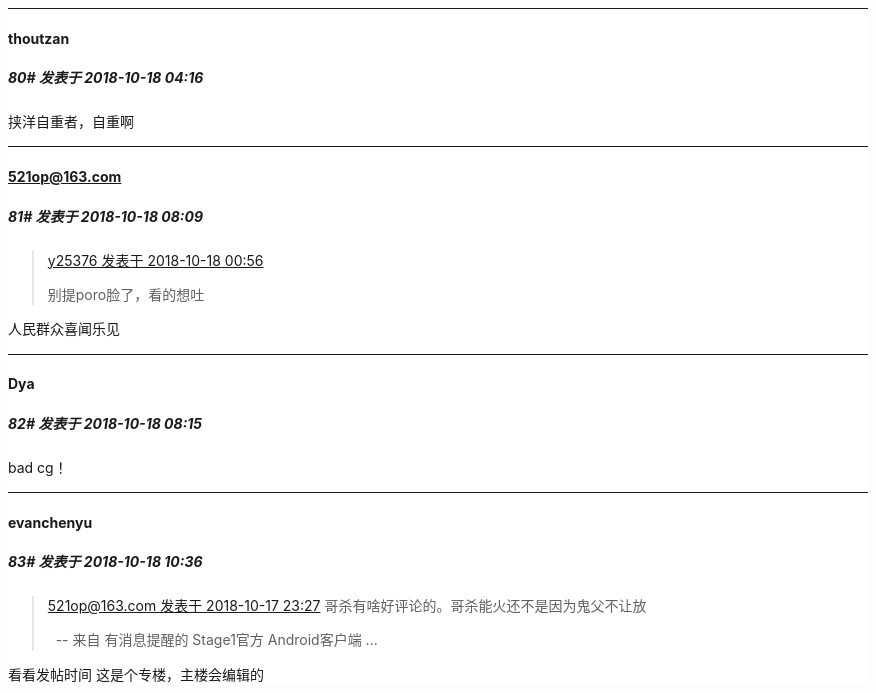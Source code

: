 





-----

####  thoutzan  
##### 80#       发表于 2018-10-18 04:16




挟洋自重者，自重啊







-----

####  521op@163.com  
##### 81#       发表于 2018-10-18 08:09



<blockquote><a href="httphttps://bbs.saraba1st.com/2b/forum.php?mod=redirect&amp;goto=findpost&amp;pid=41299951&amp;ptid=1770560" target="_blank">y25376 发表于 2018-10-18 00:56</a>

别提poro脸了，看的想吐</blockquote>
人民群众喜闻乐见







-----

####  Dya  
##### 82#       发表于 2018-10-18 08:15




bad cg！







-----

####  evanchenyu  
##### 83#       发表于 2018-10-18 10:36



<blockquote><a href="httphttps://bbs.saraba1st.com/2b/forum.php?mod=redirect&amp;goto=findpost&amp;pid=41299246&amp;ptid=1770560" target="_blank">521op@163.com 发表于 2018-10-17 23:27</a>
哥杀有啥好评论的。哥杀能火还不是因为鬼父不让放

  -- 来自 有消息提醒的 Stage1官方 Android客户端 ...</blockquote>
看看发帖时间
这是个专楼，主楼会编辑的
